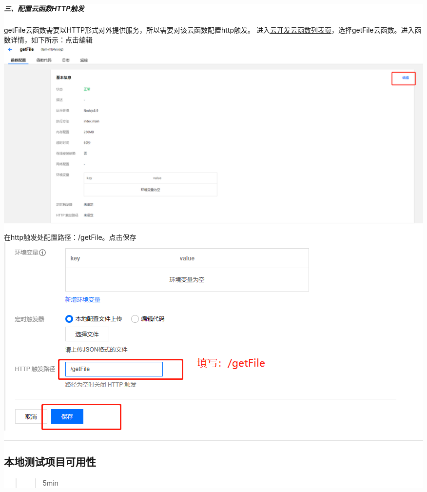 ##### 三、配置云函数HTTP触发
getFile云函数需要以HTTP形式对外提供服务，所以需要对该云函数配置http触发。
进入[云开发云函数列表页](https://console.cloud.tencent.com/tcb/scf/index)，选择getFile云函数。进入函数详情，如下所示：点击编辑
![21.png](asset/21.png)

在http触发处配置路径：/getFile。点击保存
![22.png](asset/22.png)

---
## 本地测试项目可用性
>> 5min
